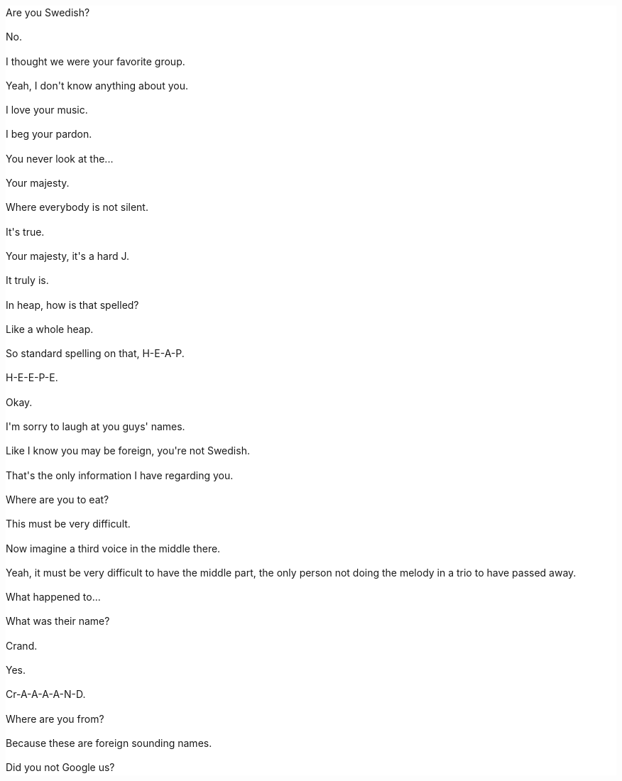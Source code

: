 Are you Swedish?

No.

I thought we were your favorite group.

Yeah, I don't know anything about you.

I love your music.

I beg your pardon.

You never look at the...

Your majesty.

Where everybody is not silent.

It's true.

Your majesty, it's a hard J.

It truly is.

In heap, how is that spelled?

Like a whole heap.

So standard spelling on that, H-E-A-P.

H-E-E-P-E.

Okay.

I'm sorry to laugh at you guys' names.

Like I know you may be foreign, you're not Swedish.

That's the only information I have regarding you.

Where are you to eat?

This must be very difficult.

Now imagine a third voice in the middle there.

Yeah, it must be very difficult to have the middle part, the only person not doing the melody in a trio to have passed away.

What happened to...

What was their name?

Crand.

Yes.

Cr-A-A-A-A-N-D.

Where are you from?

Because these are foreign sounding names.

Did you not Google us?

